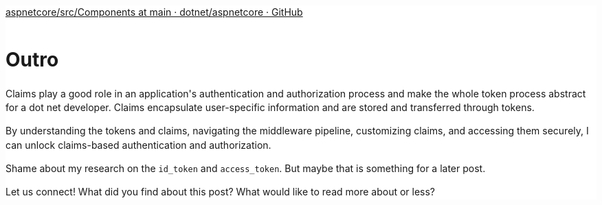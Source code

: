 [aspnetcore/src/Components at main · dotnet/aspnetcore · GitHub](https://github.com/dotnet/aspnetcore/tree/main/src/Components)

# Outro

Claims play a good role in an application's authentication and authorization process and make the whole token process abstract for a dot net developer. Claims encapsulate user-specific information and are stored and transferred through tokens.

By understanding the tokens and claims, navigating the middleware pipeline, customizing claims, and accessing them securely, I can unlock claims-based authentication and authorization.

Shame about my research on the `id_token` and `access_token`. But maybe that is something for a later post.

Let us connect! What did you find about this post? What would like to read more about or less?
